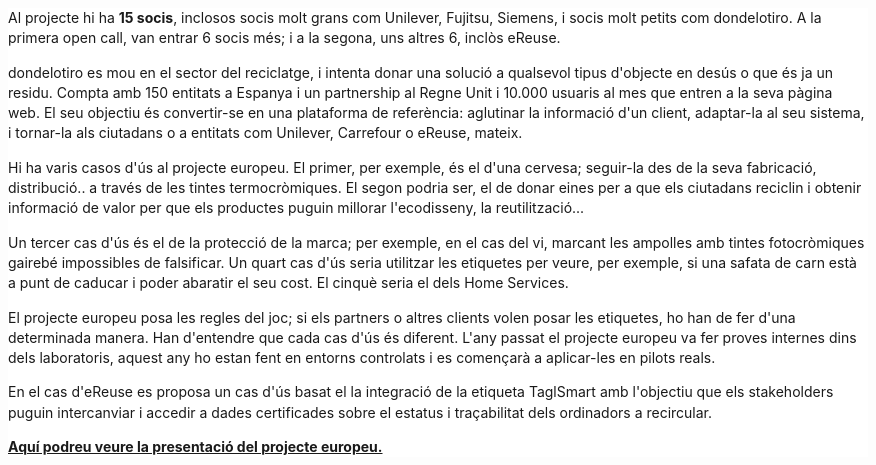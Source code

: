 Al projecte hi ha **15 socis**, inclosos socis molt grans com Unilever, Fujitsu, Siemens, i socis molt petits com dondelotiro. A la primera open call, van entrar 6 socis més; i a la segona, uns altres 6, inclòs eReuse.

dondelotiro es mou en el sector del reciclatge, i intenta donar una solució a qualsevol tipus d'objecte en desús o que és ja un residu. Compta amb 150 entitats a Espanya i un partnership al Regne Unit i 10.000 usuaris al mes que entren a la seva pàgina web. El seu objectiu és convertir-se en una plataforma de referència: aglutinar la informació d'un client, adaptar-la al seu sistema, i tornar-la als ciutadans o a entitats com Unilever, Carrefour o eReuse, mateix.

Hi ha varis casos d'ús al projecte europeu. El primer, per exemple, és el d'una cervesa; seguir-la des de la seva fabricació, distribució.. a través de les tintes termocròmiques. El segon podria ser, el de donar eines per a que els ciutadans reciclin i obtenir informació de valor per que els productes puguin millorar l'ecodisseny, la reutilització...

Un tercer cas d'ús és el de la protecció de la marca; per exemple, en el cas del vi, marcant les ampolles amb tintes fotocròmiques gairebé impossibles de falsificar. Un quart cas d'ús seria utilitzar les etiquetes per veure, per exemple, si una safata de carn està a punt de caducar i poder abaratir el seu cost. El cinquè seria el dels Home Services.

El projecte europeu posa les regles del joc; si els partners o altres clients volen posar les etiquetes, ho han de fer d'una determinada manera. Han d'entendre que cada cas d'ús és diferent. L'any passat el projecte europeu va fer proves internes dins dels laboratoris, aquest any ho estan fent en entorns controlats i es començarà a aplicar-les en pilots reals.

En el cas d'eReuse es proposa un cas d'ús basat el la integració de la etiqueta TaglSmart amb l'objectiu que els stakeholders puguin intercanviar i accedir a dades certificades sobre el estatus i traçabilitat dels ordinadors a recircular.

[**Aquí podreu veure la presentació del projecte europeu.** ](https://nextcloud.pangea.org/index.php/s/8jrWW91M3zNtHeK)

